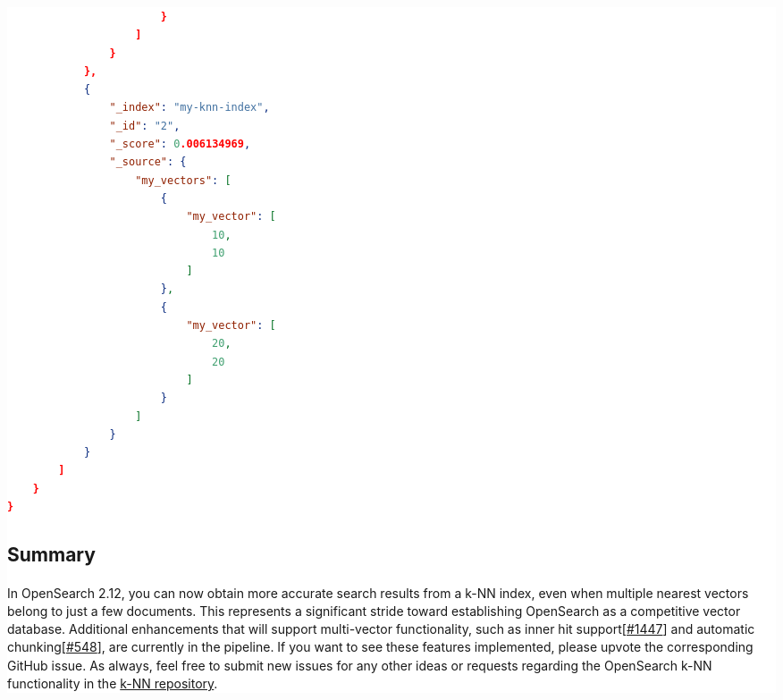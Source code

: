 ```json
                        }
                    ]
                }
            },
            {
                "_index": "my-knn-index",
                "_id": "2",
                "_score": 0.006134969,
                "_source": {
                    "my_vectors": [
                        {
                            "my_vector": [
                                10,
                                10
                            ]
                        },
                        {
                            "my_vector": [
                                20,
                                20
                            ]
                        }
                    ]
                }
            }
        ]
    }
}
```

## Summary

In OpenSearch 2.12, you can now obtain more accurate search results from a k-NN index, even when multiple nearest vectors belong to just a few documents. This represents a significant stride toward establishing OpenSearch as a competitive vector database. Additional enhancements that will support multi-vector functionality, such as inner hit support[[#1447](https://github.com/opensearch-project/k-NN/issues/1447)] and automatic chunking[[#548](https://github.com/opensearch-project/neural-search/issues/548)], are currently in the pipeline. If you want to see these features implemented, please upvote the corresponding GitHub issue. As always, feel free to submit new issues for any other ideas or requests regarding the OpenSearch k-NN functionality in the [k-NN repository](https://github.com/opensearch-project/k-NN).

